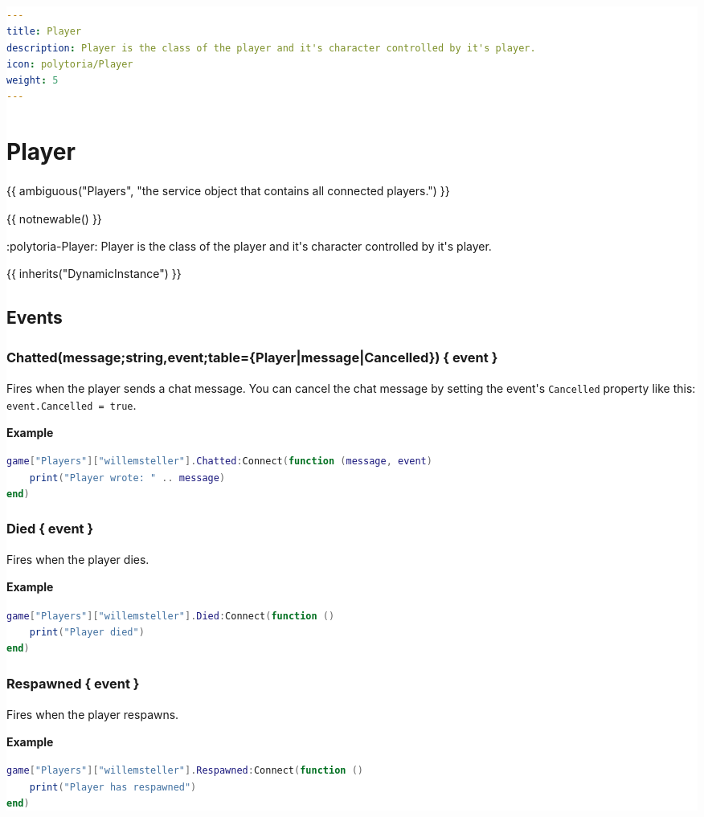 ```yaml
---
title: Player
description: Player is the class of the player and it's character controlled by it's player.
icon: polytoria/Player
weight: 5
---
```


# Player

{{ ambiguous("Players", "the service object that contains all connected players.") }}

{{ notnewable() }}

:polytoria-Player: Player is the class of the player and it's character controlled by it's player.

{{ inherits("DynamicInstance") }}

## Events

### Chatted(message;string,event;table={Player|message|Cancelled}) { event }

Fires when the player sends a chat message. You can cancel the chat message by setting the event's `Cancelled` property like this: `event.Cancelled = true`.

**Example**

```lua
game["Players"]["willemsteller"].Chatted:Connect(function (message, event)
    print("Player wrote: " .. message)
end)
```

### Died { event }

Fires when the player dies.

**Example**

```lua
game["Players"]["willemsteller"].Died:Connect(function ()
    print("Player died")
end)
```

### Respawned { event }

Fires when the player respawns.

**Example**

```lua
game["Players"]["willemsteller"].Respawned:Connect(function ()
    print("Player has respawned")
end)
```
